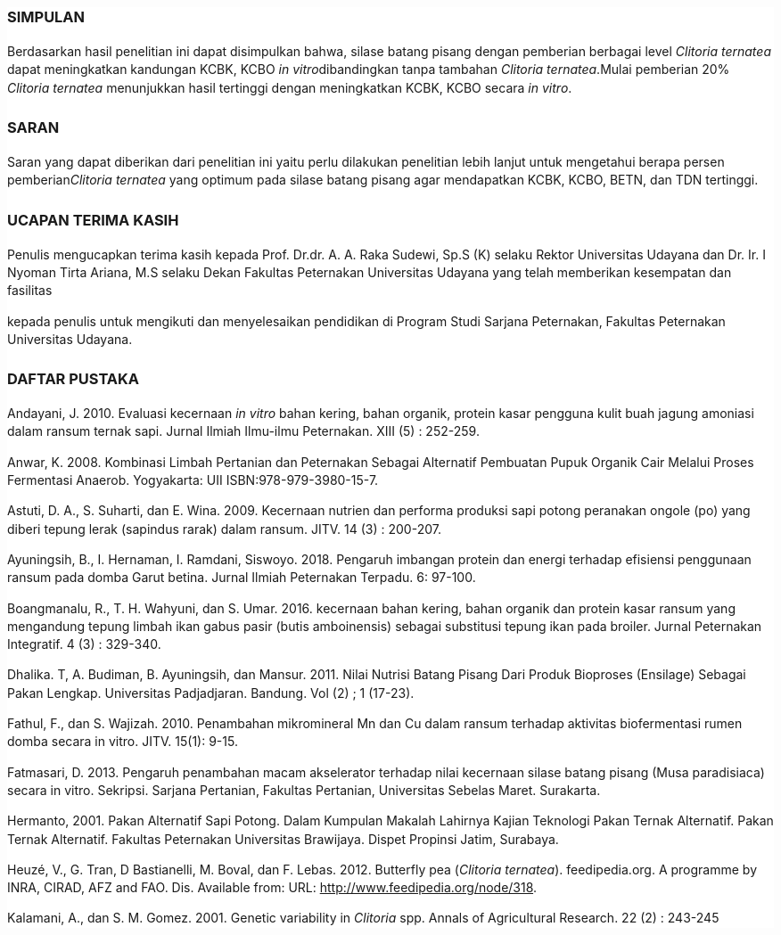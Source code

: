 <h3><a name="bookmark26"></a><span class="font8" style="font-weight:bold;"><a name="bookmark27"></a>SIMPULAN</span></h3>
<p><span class="font8">Berdasarkan hasil penelitian ini dapat disimpulkan bahwa, silase batang pisang dengan pemberian berbagai level </span><span class="font8" style="font-style:italic;">Clitoria ternatea</span><span class="font8"> dapat meningkatkan kandungan KCBK, KCBO </span><span class="font8" style="font-style:italic;">in vitro</span><span class="font8">dibandingkan tanpa tambahan </span><span class="font8" style="font-style:italic;">Clitoria ternatea</span><span class="font8">.Mulai pemberian 20% </span><span class="font8" style="font-style:italic;">Clitoria ternatea </span><span class="font8">menunjukkan hasil tertinggi dengan meningkatkan KCBK, KCBO secara </span><span class="font8" style="font-style:italic;">in vitro</span><span class="font8">.</span></p>
<h3><a name="bookmark28"></a><span class="font8" style="font-weight:bold;"><a name="bookmark29"></a>SARAN</span></h3>
<p><span class="font8">Saran yang dapat diberikan dari penelitian ini yaitu perlu dilakukan penelitian lebih lanjut untuk mengetahui berapa persen pemberian</span><span class="font8" style="font-style:italic;">Clitoria ternatea</span><span class="font8"> yang optimum pada silase batang pisang agar mendapatkan KCBK, KCBO, BETN, dan TDN tertinggi.</span></p>
<h3><a name="bookmark30"></a><span class="font8" style="font-weight:bold;"><a name="bookmark31"></a>UCAPAN TERIMA KASIH</span></h3>
<p><span class="font8">Penulis mengucapkan terima kasih kepada Prof. Dr.dr. A. A. Raka Sudewi, Sp.S (K) selaku Rektor Universitas Udayana dan Dr. Ir. I Nyoman Tirta Ariana, M.S selaku Dekan Fakultas Peternakan Universitas Udayana yang telah memberikan kesempatan dan fasilitas</span></p>
<p><span class="font8">kepada penulis untuk mengikuti dan menyelesaikan pendidikan di Program Studi Sarjana Peternakan, Fakultas Peternakan Universitas Udayana.</span></p>
<h3><a name="bookmark32"></a><span class="font8" style="font-weight:bold;"><a name="bookmark33"></a>DAFTAR PUSTAKA</span></h3>
<p><span class="font8">Andayani, J. 2010. Evaluasi kecernaan </span><span class="font8" style="font-style:italic;">in vitro</span><span class="font8"> bahan kering, bahan organik, protein kasar pengguna kulit buah jagung amoniasi dalam ransum ternak sapi. Jurnal Ilmiah Ilmu-ilmu Peternakan. XIII (5) : 252-259.</span></p>
<p><span class="font8">Anwar, K. 2008. Kombinasi Limbah Pertanian dan Peternakan Sebagai Alternatif Pembuatan Pupuk Organik Cair Melalui Proses Fermentasi Anaerob. Yogyakarta: UII ISBN:978-979-3980-15-7.</span></p>
<p><span class="font8">Astuti, D. A., S. Suharti, dan E. Wina. 2009. Kecernaan nutrien dan performa produksi sapi potong peranakan ongole (po) yang diberi tepung lerak (sapindus rarak) dalam ransum. JITV. 14 (3) : 200-207.</span></p>
<p><span class="font8">Ayuningsih, B., I. Hernaman, I. Ramdani, Siswoyo. 2018. Pengaruh imbangan protein dan energi terhadap efisiensi penggunaan ransum pada domba Garut betina. Jurnal Ilmiah Peternakan Terpadu. 6: 97-100.</span></p>
<p><span class="font8">Boangmanalu, R., T. H. Wahyuni, dan S. Umar. 2016. kecernaan bahan kering, bahan organik dan protein kasar ransum yang mengandung tepung limbah ikan gabus pasir (butis amboinensis) sebagai substitusi tepung ikan pada broiler. Jurnal Peternakan Integratif. 4 (3) : 329-340.</span></p>
<p><span class="font8">Dhalika. T, A. Budiman, B. Ayuningsih, dan Mansur. 2011. Nilai Nutrisi Batang Pisang Dari Produk Bioproses (Ensilage) Sebagai Pakan Lengkap. Universitas Padjadjaran. Bandung. Vol (2) ; 1 (17-23).</span></p>
<p><span class="font8">Fathul, F., dan S. Wajizah. 2010. Penambahan mikromineral Mn dan Cu dalam ransum terhadap aktivitas biofermentasi rumen domba secara in vitro. JITV. 15(1): 9-15.</span></p>
<p><span class="font8">Fatmasari, D. 2013. Pengaruh penambahan macam akselerator terhadap nilai kecernaan silase batang pisang (Musa paradisiaca) secara in vitro. Sekripsi. Sarjana Pertanian, Fakultas Pertanian, Universitas Sebelas Maret. Surakarta.</span></p>
<p><span class="font8">Hermanto, 2001. Pakan Alternatif Sapi Potong. Dalam Kumpulan Makalah Lahirnya Kajian Teknologi Pakan Ternak Alternatif. Pakan Ternak Alternatif. Fakultas Peternakan Universitas Brawijaya. Dispet Propinsi Jatim, Surabaya.</span></p>
<p><span class="font8">Heuzé, V., G. Tran, D Bastianelli, M. Boval, dan F. Lebas. 2012. Butterfly pea (</span><span class="font8" style="font-style:italic;">Clitoria ternatea</span><span class="font8">). feedipedia.org. A programme by INRA, CIRAD, AFZ and FAO. Dis. Available from: URL: </span><a href="http://www.feedipedia.org/node/318"><span class="font8">http://www.feedipedia.org/node/318</span></a><span class="font8">.</span></p>
<p><span class="font8">Kalamani, A., dan S. M. Gomez. 2001. Genetic variability in </span><span class="font8" style="font-style:italic;">Clitoria</span><span class="font8"> spp. Annals of Agricultural Research. 22 (2) : 243-245</span></p>